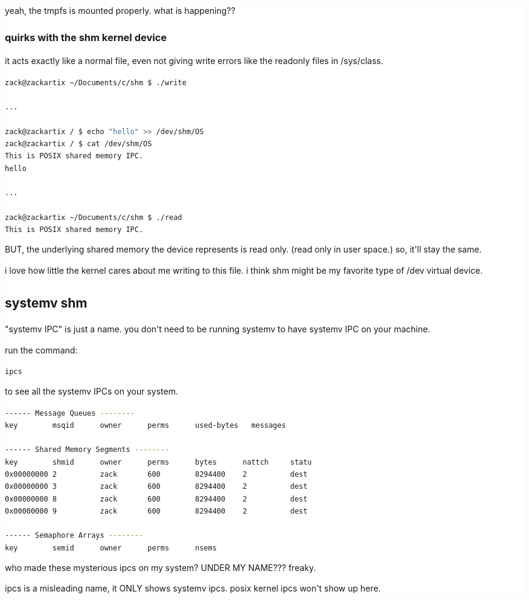 yeah, the tmpfs is mounted properly.
what is happening??

### quirks with the shm kernel device

it acts exactly like a normal file, even not giving write errors
like the readonly files in /sys/class.

```bash
zack@zackartix ~/Documents/c/shm $ ./write

...

zack@zackartix / $ echo "hello" >> /dev/shm/OS
zack@zackartix / $ cat /dev/shm/OS
This is POSIX shared memory IPC.
hello

...

zack@zackartix ~/Documents/c/shm $ ./read
This is POSIX shared memory IPC.
```

BUT, the underlying shared memory the device represents is read only.
(read only in user space.)
so, it'll stay the same.

i love how little the kernel cares about me writing to this file.
i think shm might be my favorite type of /dev virtual device.

## systemv shm

"systemv IPC" is just a name. you don't need to be running systemv to have
systemv IPC on your machine.

run the command: 
```bash
ipcs
```
to see all the systemv IPCs on your system.

```bash
------ Message Queues --------
key        msqid      owner      perms      used-bytes   messages

------ Shared Memory Segments --------
key        shmid      owner      perms      bytes      nattch     statu
0x00000000 2          zack       600        8294400    2          dest
0x00000000 3          zack       600        8294400    2          dest
0x00000000 8          zack       600        8294400    2          dest
0x00000000 9          zack       600        8294400    2          dest

------ Semaphore Arrays --------
key        semid      owner      perms      nsems
```

who made these mysterious ipcs on my system? UNDER MY NAME??? freaky.

ipcs is a misleading name, it ONLY shows systemv ipcs.
posix kernel ipcs won't show up here.
